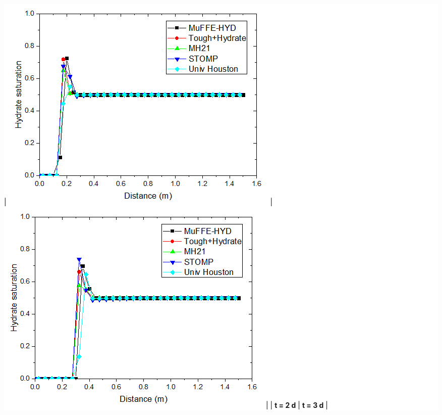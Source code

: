 | ![](/img/applications/hydrate/1/h6h.png) | ![](/img/applications/hydrate/1/h1d.png) |
|              **t = 2 d**               |              **t = 3 d**               |